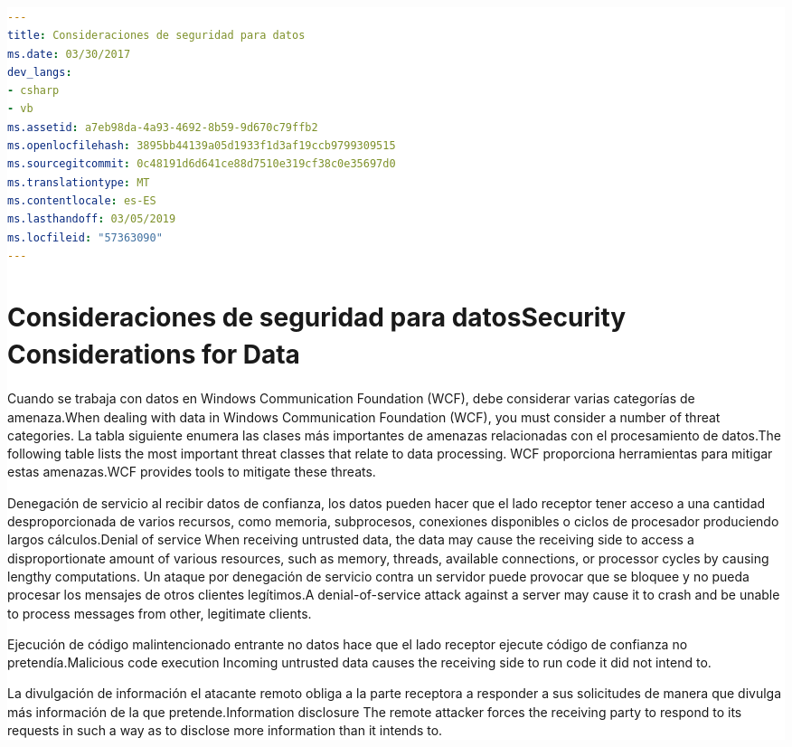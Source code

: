 ```yaml
---
title: Consideraciones de seguridad para datos
ms.date: 03/30/2017
dev_langs:
- csharp
- vb
ms.assetid: a7eb98da-4a93-4692-8b59-9d670c79ffb2
ms.openlocfilehash: 3895bb44139a05d1933f1d3af19ccb9799309515
ms.sourcegitcommit: 0c48191d6d641ce88d7510e319cf38c0e35697d0
ms.translationtype: MT
ms.contentlocale: es-ES
ms.lasthandoff: 03/05/2019
ms.locfileid: "57363090"
---
```

# <a name="security-considerations-for-data"></a><span data-ttu-id="e9001-102">Consideraciones de seguridad para datos</span><span class="sxs-lookup"><span data-stu-id="e9001-102">Security Considerations for Data</span></span>

<span data-ttu-id="e9001-103">Cuando se trabaja con datos en Windows Communication Foundation (WCF), debe considerar varias categorías de amenaza.</span><span class="sxs-lookup"><span data-stu-id="e9001-103">When dealing with data in Windows Communication Foundation (WCF), you must consider a number of threat categories.</span></span> <span data-ttu-id="e9001-104">La tabla siguiente enumera las clases más importantes de amenazas relacionadas con el procesamiento de datos.</span><span class="sxs-lookup"><span data-stu-id="e9001-104">The following table lists the most important threat classes that relate to data processing.</span></span> <span data-ttu-id="e9001-105">WCF proporciona herramientas para mitigar estas amenazas.</span><span class="sxs-lookup"><span data-stu-id="e9001-105">WCF provides tools to mitigate these threats.</span></span>

<span data-ttu-id="e9001-106">Denegación de servicio al recibir datos de confianza, los datos pueden hacer que el lado receptor tener acceso a una cantidad desproporcionada de varios recursos, como memoria, subprocesos, conexiones disponibles o ciclos de procesador produciendo largos cálculos.</span><span class="sxs-lookup"><span data-stu-id="e9001-106">Denial of service When receiving untrusted data, the data may cause the receiving side to access a disproportionate amount of various resources, such as memory, threads, available connections, or processor cycles by causing lengthy computations.</span></span> <span data-ttu-id="e9001-107">Un ataque por denegación de servicio contra un servidor puede provocar que se bloquee y no pueda procesar los mensajes de otros clientes legítimos.</span><span class="sxs-lookup"><span data-stu-id="e9001-107">A denial-of-service attack against a server may cause it to crash and be unable to process messages from other, legitimate clients.</span></span>

<span data-ttu-id="e9001-108">Ejecución de código malintencionado entrante no datos hace que el lado receptor ejecute código de confianza no pretendía.</span><span class="sxs-lookup"><span data-stu-id="e9001-108">Malicious code execution Incoming untrusted data causes the receiving side to run code it did not intend to.</span></span>

<span data-ttu-id="e9001-109">La divulgación de información el atacante remoto obliga a la parte receptora a responder a sus solicitudes de manera que divulga más información de la que pretende.</span><span class="sxs-lookup"><span data-stu-id="e9001-109">Information disclosure The remote attacker forces the receiving party to respond to its requests in such a way as to disclose more information than it intends to.</span></span>

